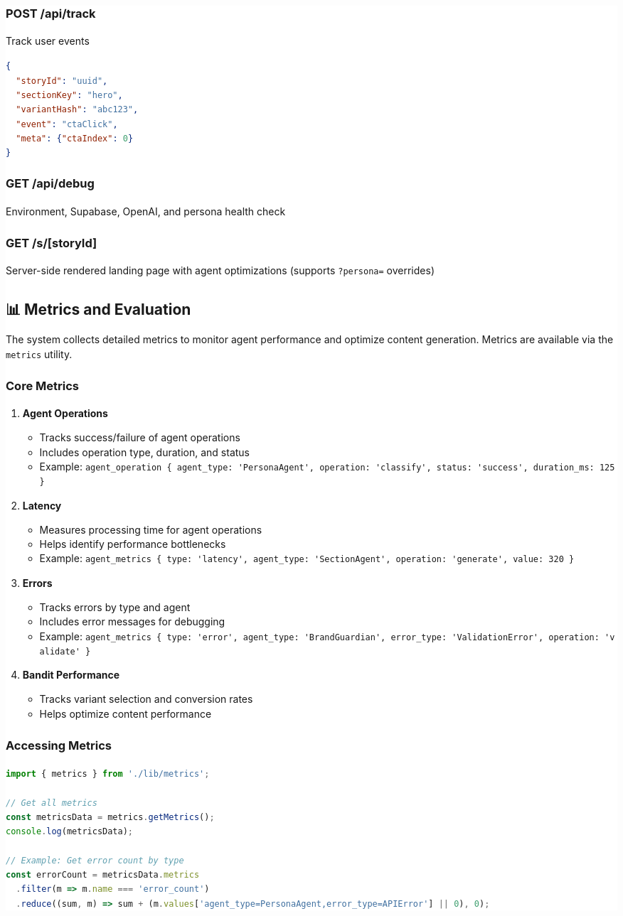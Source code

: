 ### POST /api/track
Track user events
```json
{
  "storyId": "uuid",
  "sectionKey": "hero",
  "variantHash": "abc123",
  "event": "ctaClick",
  "meta": {"ctaIndex": 0}
}
```

### GET /api/debug
Environment, Supabase, OpenAI, and persona health check

### GET /s/[storyId]
Server-side rendered landing page with agent optimizations (supports `?persona=` overrides)

## 📊 Metrics and Evaluation

The system collects detailed metrics to monitor agent performance and optimize content generation. Metrics are available via the `metrics` utility.

### Core Metrics

1. **Agent Operations**
   - Tracks success/failure of agent operations
   - Includes operation type, duration, and status
   - Example: `agent_operation { agent_type: 'PersonaAgent', operation: 'classify', status: 'success', duration_ms: 125 }`

2. **Latency**
   - Measures processing time for agent operations
   - Helps identify performance bottlenecks
   - Example: `agent_metrics { type: 'latency', agent_type: 'SectionAgent', operation: 'generate', value: 320 }`

3. **Errors**
   - Tracks errors by type and agent
   - Includes error messages for debugging
   - Example: `agent_metrics { type: 'error', agent_type: 'BrandGuardian', error_type: 'ValidationError', operation: 'validate' }`

4. **Bandit Performance**
   - Tracks variant selection and conversion rates
   - Helps optimize content performance

### Accessing Metrics

```typescript
import { metrics } from './lib/metrics';

// Get all metrics
const metricsData = metrics.getMetrics();
console.log(metricsData);

// Example: Get error count by type
const errorCount = metricsData.metrics
  .filter(m => m.name === 'error_count')
  .reduce((sum, m) => sum + (m.values['agent_type=PersonaAgent,error_type=APIError'] || 0), 0);
```
